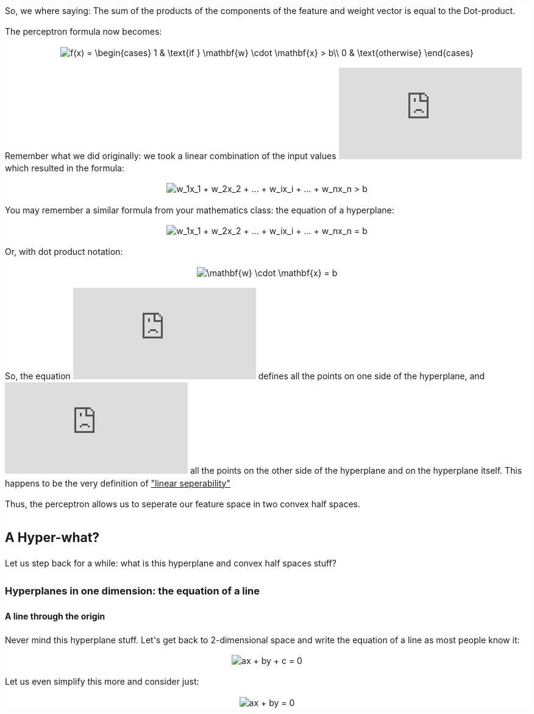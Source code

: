 So, we where saying: The sum of the products of the components of the feature and weight vector is equal to the Dot-product.

The perceptron formula now becomes:
<div align="center">
<img src="https://latex.codecogs.com/gif.latex?f(x)&space;=&space;\begin{cases}&space;1&space;&&space;\text{if&space;}&space;\mathbf{w}&space;\cdot&space;\mathbf{x}&space;>&space;b\\&space;0&space;&&space;\text{otherwise}&space;\end{cases}" title="f(x) = \begin{cases} 1 & \text{if } \mathbf{w} \cdot \mathbf{x} > b\\ 0 & \text{otherwise} \end{cases}" />
</div>

Remember what we did originally: we took a linear combination of the input values ![](https://latex.codecogs.com/gif.latex?%5Bx_1%2C%20x_2%2C%20...%2C%20x_i%2C%20...%2C%20x_n%5D) which resulted in the formula:
<div align="center">
<img src="https://latex.codecogs.com/gif.latex?w_1x_1&space;&plus;&space;w_2x_2&space;&plus;&space;...&space;&plus;&space;w_ix_i&space;&plus;&space;...&space;&plus;&space;w_nx_n&space;>&space;b" title="w_1x_1 + w_2x_2 + ... + w_ix_i + ... + w_nx_n > b" />
</div>

You may remember a similar formula from your mathematics class: the equation of a hyperplane:
<div align="center">
<img src="https://latex.codecogs.com/gif.latex?w_1x_1&space;&plus;&space;w_2x_2&space;&plus;&space;...&space;&plus;&space;w_ix_i&space;&plus;&space;...&space;&plus;&space;w_nx_n&space;=&space;b" title="w_1x_1 + w_2x_2 + ... + w_ix_i + ... + w_nx_n = b" />
</div>

Or, with dot product notation:
<div align="center">
<img src="https://latex.codecogs.com/gif.latex?\mathbf{w}&space;\cdot&space;\mathbf{x}&space;=&space;b" title="\mathbf{w} \cdot \mathbf{x} = b" />
</div>

So, the equation ![](https://latex.codecogs.com/gif.latex?%5Cmathbf%7Bw%7D%20%5Ccdot%20%5Cmathbf%7Bx%7D%20%3E%20b) defines all the points on one side of the hyperplane, and ![](https://latex.codecogs.com/gif.latex?%5Cmathbf%7Bw%7D%20%5Ccdot%20%5Cmathbf%7Bx%7D%20%3C%3D%20b) all the points on the other side of the hyperplane and on the hyperplane itself. This happens to be the very definition of ["linear seperability"](https://en.wikipedia.org/wiki/Linear_separability) 

Thus, the perceptron allows us to seperate our feature space in two convex half spaces.


## A Hyper-what? 

Let us step back for a while: what is this hyperplane and convex half spaces stuff?

### Hyperplanes in one dimension: the equation of a line
#### A line through the origin
Never mind this hyperplane stuff. Let's get back to 2-dimensional space and write the equation of a line as most people know it:
<div align="center">
<img src="https://latex.codecogs.com/gif.latex?ax&space;&plus;&space;by&space;&plus;&space;c&space;=&space;0" title="ax + by + c = 0" />
</div>

Let us even simplify this more and consider just:
<div align="center">
<img src="https://latex.codecogs.com/gif.latex?ax&space;&plus;&space;by&space;=&space;0" title="ax + by = 0" />
</div>

